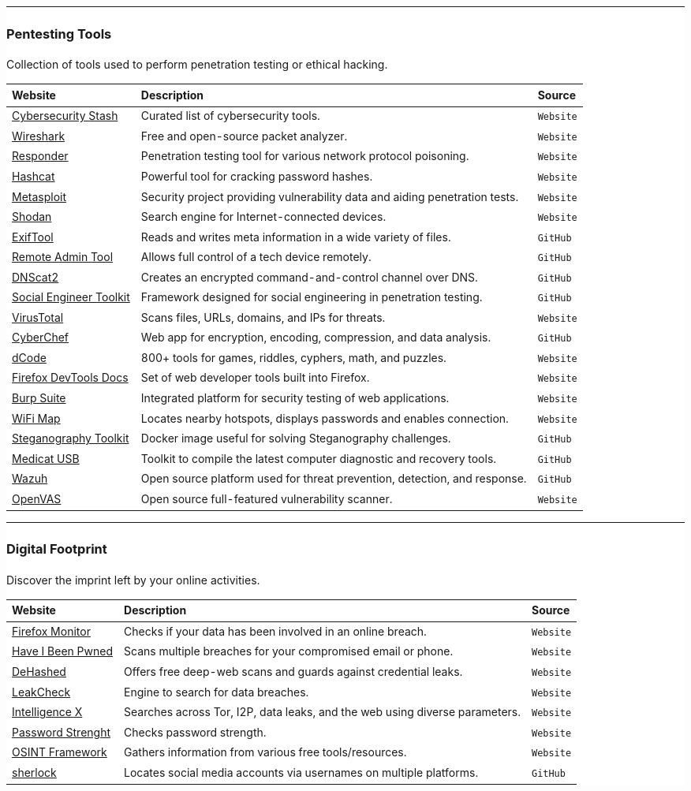 ----

### **Pentesting Tools**

Collection of tools used to perform penetration testing or ethical hacking.

| Website | Description | Source |
| :------ | :---------- | :----- |
| [Cybersecurity Stash](https://cybersecuritystash.com) | Curated list of cybersecurity tools. | `Website` |
| [Wireshark](https://www.wireshark.org) | Free and open-source packet analyzer. | `Website` |
| [Responder](https://www.kali.org/tools/responder) | Penetration testing tool for various network protocol poisoning. | `Website` |
| [Hashcat](https://hashcat.net/hashcat) | Powerful tool for cracking password hashes. | `Website` |
| [Metasploit](https://www.metasploit.com) | Security project providing vulnerability data and aiding penetration tests. | `Website` |
| [Shodan](https://www.shodan.io) | Search engine for Internet-connected devices. | `Website` |
| [ExifTool](https://github.com/exiftool/exiftool) | Reads and writes meta information in a wide variety of files. | `GitHub` |
| [Remote Admin Tool](https://github.com/topics/remote-administration-tool) | Allows full control of a tech device remotely. | `GitHub` |
| [DNScat2](https://github.com/iagox86/dnscat2) | Creates an encrypted command-and-control channel over DNS. | `GitHub` |
| [Social Engineer Toolkit](https://github.com/trustedsec/social-engineer-toolkit) | Framework designed for social engineering in penetration testing. | `GitHub` |
| [VirusTotal](https://www.virustotal.com) | Scans files, URLs, domains, and IPs for threats. | `Website` |
| [CyberChef](https://gchq.github.io/CyberChef) | Web app for encryption, encoding, compression, and data analysis. | `GitHub` |
| [dCode](https://www.dcode.fr/en) | 800+ tools for games, riddles, cyphers, math, and puzzles. | `Website` |
| [Firefox DevTools Docs](https://firefox-source-docs.mozilla.org/devtools-user) | Set of web developer tools built into Firefox. | `Website` |
| [Burp Suite](https://portswigger.net/burp) | Integrated platform for security testing of web applications. | `Website` |
| [WiFi Map](https://www.wifimap.io) | Locates nearby hotspots, displays passwords and enables connection. | `Website` |
| [Steganography Toolkit](https://github.com/DominicBreuker/stego-toolkit) | Docker image useful for solving Steganography challenges. | `GitHub` |
| [Medicat USB](https://github.com/mon5termatt/medicat_installer) | Toolkit to compile the latest computer diagnostic and recovery tools. | `GitHub` |
| [Wazuh](https://github.com/wazuh/wazuh) | Open source platform used for threat prevention, detection, and response. | `GitHub` |
| [OpenVAS](https://www.openvas.org) | Open source full-featured vulnerability scanner. | `Website` |

----

### **Digital Footprint**

Discover the imprint left by your online activities.

| Website | Description | Source |
| :------ | :---------- | :----- |
| [Firefox Monitor](https://monitor.firefox.com) | Checks if your data has been involved in an online breach. | `Website` |
| [Have I Been Pwned](https://haveibeenpwned.com) | Scans multiple breaches for your compromised email or phone. | `Website` |
| [DeHashed](https://www.dehashed.com) | Offers free deep-web scans and guards against credential leaks. | `Website` |
| [LeakCheck](https://leakcheck.io) | Engine to search for data breaches. | `Website` |
| [Intelligence X](https://intelx.io) | Searches across Tor, I2P, data leaks, and the web using diverse parameters. | `Website` |
| [Password Strenght](https://bitwarden.com/password-strength) | Checks password strength. | `Website` |
| [OSINT Framework](https://osintframework.com) | Gathers information from various free tools/resources. | `Website` |
| [sherlock](https://github.com/sherlock-project/sherlock) | Locates social media accounts via usernames on multiple platforms. | `GitHub` |